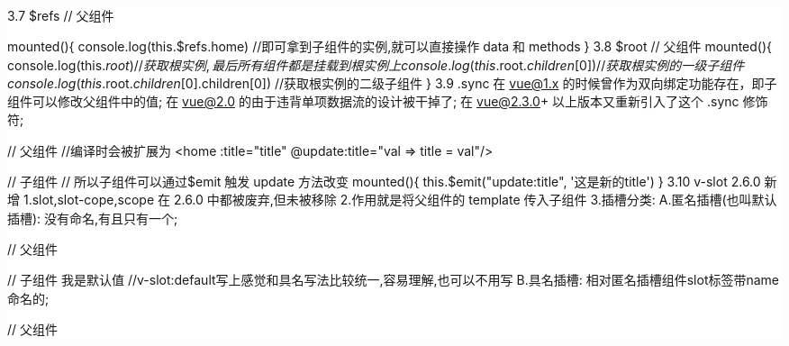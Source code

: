 3.7 $refs
// 父组件
<home ref="home"/>

mounted(){
  console.log(this.$refs.home) //即可拿到子组件的实例,就可以直接操作 data 和 methods
}
3.8 $root
// 父组件
mounted(){
  console.log(this.$root) //获取根实例,最后所有组件都是挂载到根实例上
  console.log(this.$root.$children[0]) //获取根实例的一级子组件
  console.log(this.$root.$children[0].$children[0]) //获取根实例的二级子组件
}
3.9 .sync
在 vue@1.x 的时候曾作为双向绑定功能存在，即子组件可以修改父组件中的值;
在 vue@2.0 的由于违背单项数据流的设计被干掉了;
在 vue@2.3.0+ 以上版本又重新引入了这个 .sync 修饰符;

// 父组件
<home :title.sync="title" />
//编译时会被扩展为
<home :title="title"  @update:title="val => title = val"/>

// 子组件
// 所以子组件可以通过$emit 触发 update 方法改变
mounted(){
  this.$emit("update:title", '这是新的title')
}
3.10 v-slot
2.6.0 新增
1.slot,slot-cope,scope 在 2.6.0 中都被废弃,但未被移除
2.作用就是将父组件的 template 传入子组件
3.插槽分类:
A.匿名插槽(也叫默认插槽): 没有命名,有且只有一个;

// 父组件
<todo-list> 
    <template v-slot:default>
       任意内容
       <p>我是匿名插槽 </p>
    </template>
</todo-list> 

// 子组件
<slot>我是默认值</slot>
//v-slot:default写上感觉和具名写法比较统一,容易理解,也可以不用写
B.具名插槽: 相对匿名插槽组件slot标签带name命名的;

// 父组件
<todo-list> 
    <template v-slot:todo>
       任意内容
       <p>我是匿名插槽 </p>
    </template>
</todo-list> 
